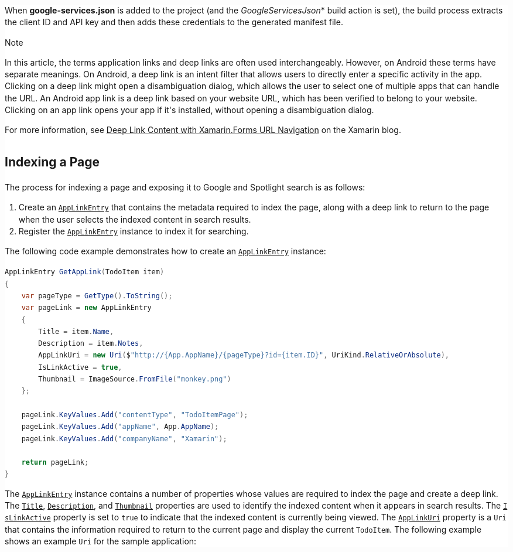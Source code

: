 When **google-services.json** is added to the project (and the *GoogleServicesJson** build action is set), the build process extracts the client ID and API key and then adds these credentials to the generated manifest file.

> [!NOTE]
> In this article, the terms application links and deep links are often used interchangeably. However, on Android these terms have separate meanings. On Android, a deep link is an intent filter that allows users to directly enter a specific activity in the app. Clicking on a deep link might open a disambiguation dialog, which allows the user to select one of multiple apps that can handle the URL. An Android app link is a deep link based on your website URL, which has been verified to belong to your website. Clicking on an app link opens your app if it's installed, without opening a disambiguation dialog.

For more information, see [Deep Link Content with Xamarin.Forms URL Navigation](https://blog.xamarin.com/deep-link-content-with-xamarin-forms-url-navigation/) on the Xamarin blog.

## Indexing a Page

The process for indexing a page and exposing it to Google and Spotlight search is as follows:

1. Create an [`AppLinkEntry`](xref:Xamarin.Forms.AppLinkEntry) that contains the metadata required to index the page, along with a deep link to return to the page when the user selects the indexed content in search results.
1. Register the [`AppLinkEntry`](xref:Xamarin.Forms.AppLinkEntry) instance to index it for searching.

The following code example demonstrates how to create an [`AppLinkEntry`](xref:Xamarin.Forms.AppLinkEntry) instance:

```csharp
AppLinkEntry GetAppLink(TodoItem item)
{
    var pageType = GetType().ToString();
    var pageLink = new AppLinkEntry
    {
        Title = item.Name,
        Description = item.Notes,
        AppLinkUri = new Uri($"http://{App.AppName}/{pageType}?id={item.ID}", UriKind.RelativeOrAbsolute),
        IsLinkActive = true,
        Thumbnail = ImageSource.FromFile("monkey.png")
    };

    pageLink.KeyValues.Add("contentType", "TodoItemPage");
    pageLink.KeyValues.Add("appName", App.AppName);
    pageLink.KeyValues.Add("companyName", "Xamarin");

    return pageLink;
}
```

The [`AppLinkEntry`](xref:Xamarin.Forms.AppLinkEntry) instance contains a number of properties whose values are required to index the page and create a deep link. The [`Title`](xref:Xamarin.Forms.IAppLinkEntry.Title), [`Description`](xref:Xamarin.Forms.IAppLinkEntry.Description), and [`Thumbnail`](xref:Xamarin.Forms.IAppLinkEntry.Thumbnail) properties are used to identify the indexed content when it appears in search results. The [`IsLinkActive`](xref:Xamarin.Forms.IAppLinkEntry.IsLinkActive) property is set to `true` to indicate that the indexed content is currently being viewed. The [`AppLinkUri`](xref:Xamarin.Forms.IAppLinkEntry.AppLinkUri) property is a `Uri` that contains the information required to return to the current page and display the current `TodoItem`. The following example shows an example `Uri` for the sample application:

